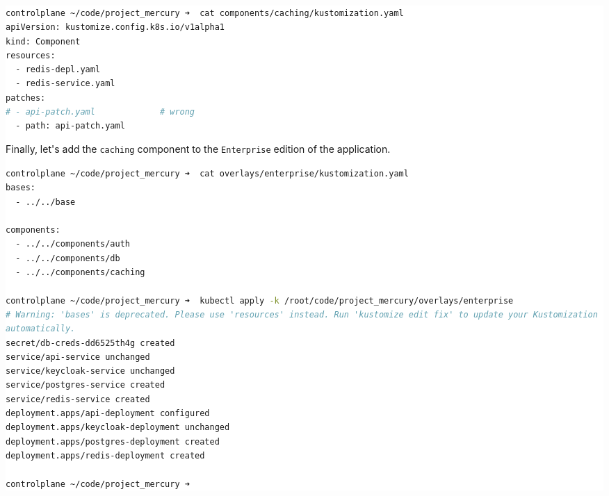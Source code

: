 ```bash
controlplane ~/code/project_mercury ➜  cat components/caching/kustomization.yaml 
apiVersion: kustomize.config.k8s.io/v1alpha1
kind: Component
resources:
  - redis-depl.yaml
  - redis-service.yaml
patches:
# - api-patch.yaml             # wrong 
  - path: api-patch.yaml 
```

Finally, let's add the `caching` component to the `Enterprise` edition of the application.

```bash
controlplane ~/code/project_mercury ➜  cat overlays/enterprise/kustomization.yaml 
bases:
  - ../../base

components:
  - ../../components/auth
  - ../../components/db
  - ../../components/caching

controlplane ~/code/project_mercury ➜  kubectl apply -k /root/code/project_mercury/overlays/enterprise
# Warning: 'bases' is deprecated. Please use 'resources' instead. Run 'kustomize edit fix' to update your Kustomization automatically.
secret/db-creds-dd6525th4g created
service/api-service unchanged
service/keycloak-service unchanged
service/postgres-service created
service/redis-service created
deployment.apps/api-deployment configured
deployment.apps/keycloak-deployment unchanged
deployment.apps/postgres-deployment created
deployment.apps/redis-deployment created

controlplane ~/code/project_mercury ➜  
```
